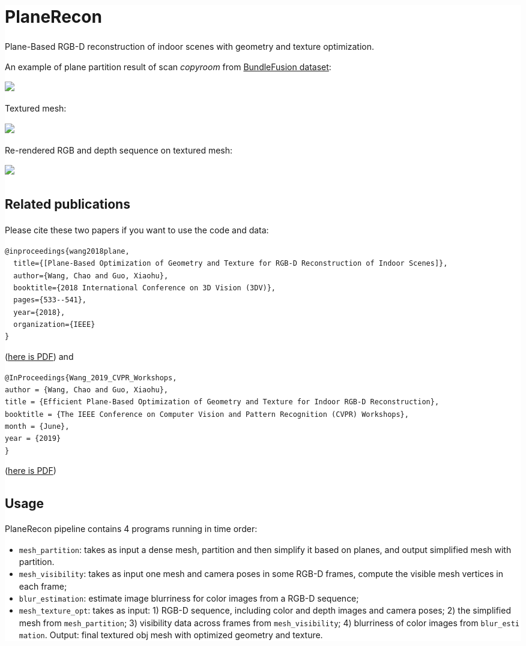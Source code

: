 # PlaneRecon
Plane-Based RGB-D reconstruction of indoor scenes with geometry and texture optimization.

An example of plane partition result of scan *copyroom* from [BundleFusion dataset](http://graphics.stanford.edu/projects/bundlefusion/):

<img src="models/copyroom/planes.png" width="80%">

Textured mesh:

<img src="models/copyroom/texture.png" width="80%">

Re-rendered RGB and depth sequence on textured mesh:

<img src="./mesh_visibility/examples/demo_mesh_visibility_better.gif" width="70%">


## Related publications
Please cite these two papers if you want to use the code and data:
```
@inproceedings{wang2018plane,
  title={[Plane-Based Optimization of Geometry and Texture for RGB-D Reconstruction of Indoor Scenes]},
  author={Wang, Chao and Guo, Xiaohu},
  booktitle={2018 International Conference on 3D Vision (3DV)},
  pages={533--541},
  year={2018},
  organization={IEEE}
}
```
([here is PDF](http://www.utdallas.edu/~xxg061000/3DV2018.pdf))
and
```
@InProceedings{Wang_2019_CVPR_Workshops,
author = {Wang, Chao and Guo, Xiaohu},
title = {Efficient Plane-Based Optimization of Geometry and Texture for Indoor RGB-D Reconstruction},
booktitle = {The IEEE Conference on Computer Vision and Pattern Recognition (CVPR) Workshops},
month = {June},
year = {2019}
}
```
([here is PDF](http://openaccess.thecvf.com/content_CVPRW_2019/papers/SUMO/Wang_Efficient_Plane-Based_Optimization_of_Geometry_and_Texture_for_Indoor_RGB-D_CVPRW_2019_paper.pdf))


## Usage

PlaneRecon pipeline contains 4 programs running in time order:
- `mesh_partition`: takes as input a dense mesh, partition and then simplify it based on planes, and output simplified mesh with partition.
- `mesh_visibility`: takes as input one mesh and camera poses in some RGB-D frames, compute the visible mesh vertices in each frame;
- `blur_estimation`: estimate image blurriness for color images from a RGB-D sequence;
- `mesh_texture_opt`: takes as input: 1) RGB-D sequence, including color and depth images and camera poses; 2) the simplified mesh from `mesh_partition`; 3) visibility data across frames from `mesh_visibility`; 4) blurriness of color images from `blur_estimation`. Output: final textured obj mesh with optimized geometry and texture.
